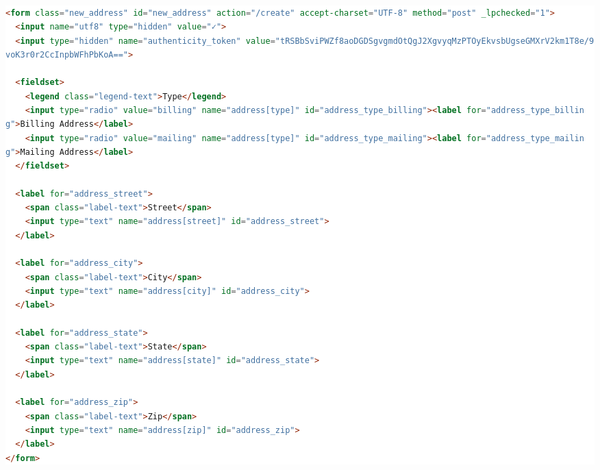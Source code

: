 ```html
<form class="new_address" id="new_address" action="/create" accept-charset="UTF-8" method="post" _lpchecked="1">
  <input name="utf8" type="hidden" value="✓">
  <input type="hidden" name="authenticity_token" value="tRSBbSviPWZf8aoDGDSgvgmdOtQgJ2XgvyqMzPTOyEkvsbUgseGMXrV2km1T8e/9voK3r0r2CcInpbWFhPbKoA==">

  <fieldset>
    <legend class="legend-text">Type</legend>
    <input type="radio" value="billing" name="address[type]" id="address_type_billing"><label for="address_type_billing">Billing Address</label>
    <input type="radio" value="mailing" name="address[type]" id="address_type_mailing"><label for="address_type_mailing">Mailing Address</label>
  </fieldset>

  <label for="address_street">
    <span class="label-text">Street</span>
    <input type="text" name="address[street]" id="address_street">
  </label>

  <label for="address_city">
    <span class="label-text">City</span>
    <input type="text" name="address[city]" id="address_city">
  </label>

  <label for="address_state">
    <span class="label-text">State</span>
    <input type="text" name="address[state]" id="address_state">
  </label>

  <label for="address_zip">
    <span class="label-text">Zip</span>
    <input type="text" name="address[zip]" id="address_zip">
  </label>
</form>
```

